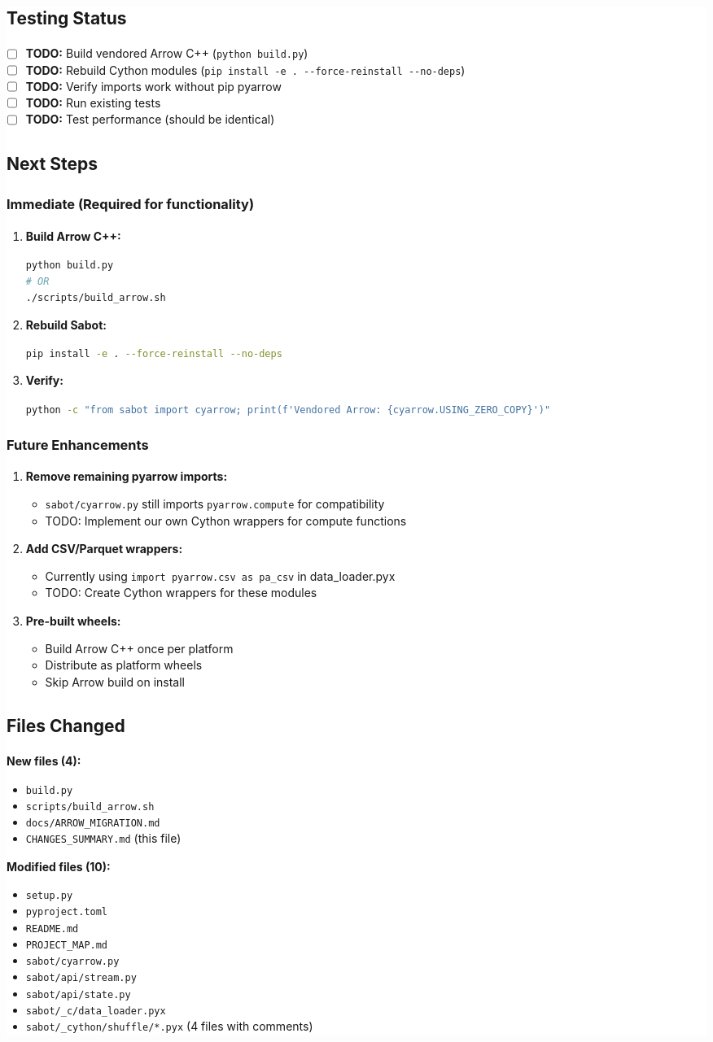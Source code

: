 ## Testing Status

- [ ] **TODO:** Build vendored Arrow C++ (`python build.py`)
- [ ] **TODO:** Rebuild Cython modules (`pip install -e . --force-reinstall --no-deps`)
- [ ] **TODO:** Verify imports work without pip pyarrow
- [ ] **TODO:** Run existing tests
- [ ] **TODO:** Test performance (should be identical)

## Next Steps

### Immediate (Required for functionality)

1. **Build Arrow C++:**
   ```bash
   python build.py
   # OR
   ./scripts/build_arrow.sh
   ```

2. **Rebuild Sabot:**
   ```bash
   pip install -e . --force-reinstall --no-deps
   ```

3. **Verify:**
   ```bash
   python -c "from sabot import cyarrow; print(f'Vendored Arrow: {cyarrow.USING_ZERO_COPY}')"
   ```

### Future Enhancements

1. **Remove remaining pyarrow imports:**
   - `sabot/cyarrow.py` still imports `pyarrow.compute` for compatibility
   - TODO: Implement our own Cython wrappers for compute functions

2. **Add CSV/Parquet wrappers:**
   - Currently using `import pyarrow.csv as pa_csv` in data_loader.pyx
   - TODO: Create Cython wrappers for these modules

3. **Pre-built wheels:**
   - Build Arrow C++ once per platform
   - Distribute as platform wheels
   - Skip Arrow build on install

## Files Changed

**New files (4):**
- `build.py`
- `scripts/build_arrow.sh`
- `docs/ARROW_MIGRATION.md`
- `CHANGES_SUMMARY.md` (this file)

**Modified files (10):**
- `setup.py`
- `pyproject.toml`
- `README.md`
- `PROJECT_MAP.md`
- `sabot/cyarrow.py`
- `sabot/api/stream.py`
- `sabot/api/state.py`
- `sabot/_c/data_loader.pyx`
- `sabot/_cython/shuffle/*.pyx` (4 files with comments)

